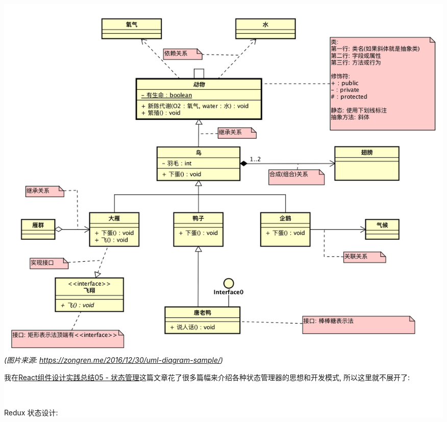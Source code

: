 ![](/images/fe-design/uml-sample.png)
<i>(图片来源: https://zongren.me/2016/12/30/uml-diagram-sample/)</i>

我在[React组件设计实践总结05 - 状态管理](https://juejin.im/post/5ce3ee436fb9a07f070e0220)这篇文章花了很多篇幅来介绍各种状态管理器的思想和开发模式, 所以这里就不展开了:

<br>

Redux 状态设计:
